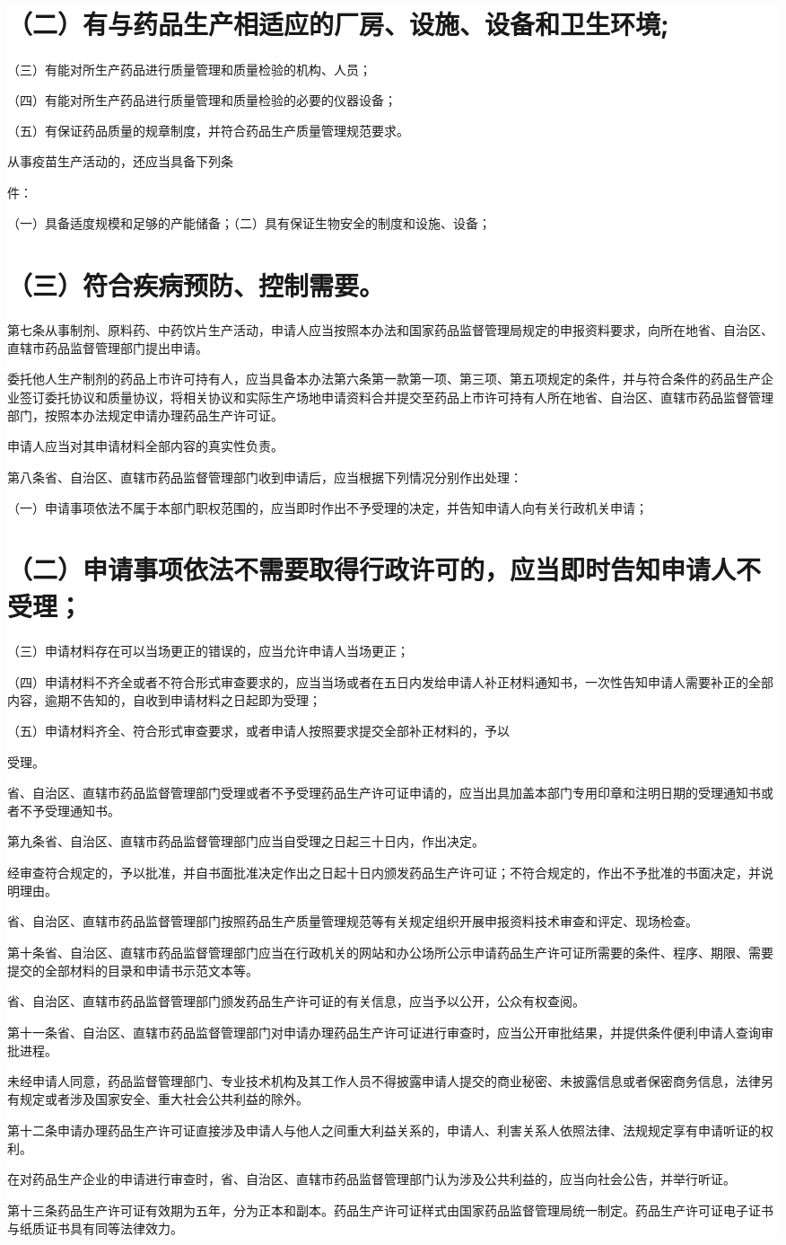 # （二）有与药品生产相适应的厂房、设施、设备和卫生环境;  

（三）有能对所生产药品进行质量管理和质量检验的机构、人员；  

（四）有能对所生产药品进行质量管理和质量检验的必要的仪器设备；  

（五）有保证药品质量的规章制度，并符合药品生产质量管理规范要求。  

从事疫苗生产活动的，还应当具备下列条  

件：  

（一）具备适度规模和足够的产能储备；（二）具有保证生物安全的制度和设施、设备；  

# （三）符合疾病预防、控制需要。  

第七条从事制剂、原料药、中药饮片生产活动，申请人应当按照本办法和国家药品监督管理局规定的申报资料要求，向所在地省、自治区、直辖市药品监督管理部门提出申请。  

委托他人生产制剂的药品上市许可持有人，应当具备本办法第六条第一款第一项、第三项、第五项规定的条件，并与符合条件的药品生产企业签订委托协议和质量协议，将相关协议和实际生产场地申请资料合并提交至药品上市许可持有人所在地省、自治区、直辖市药品监督管理部门，按照本办法规定申请办理药品生产许可证。  

申请人应当对其申请材料全部内容的真实性负责。  

第八条省、自治区、直辖市药品监督管理部门收到申请后，应当根据下列情况分别作出处理：  

（一）申请事项依法不属于本部门职权范围的，应当即时作出不予受理的决定，并告知申请人向有关行政机关申请；  

# （二）申请事项依法不需要取得行政许可的，应当即时告知申请人不受理；  

（三）申请材料存在可以当场更正的错误的，应当允许申请人当场更正；  

（四）申请材料不齐全或者不符合形式审查要求的，应当当场或者在五日内发给申请人补正材料通知书，一次性告知申请人需要补正的全部内容，逾期不告知的，自收到申请材料之日起即为受理；  

（五）申请材料齐全、符合形式审查要求，或者申请人按照要求提交全部补正材料的，予以  

受理。  

省、自治区、直辖市药品监督管理部门受理或者不予受理药品生产许可证申请的，应当出具加盖本部门专用印章和注明日期的受理通知书或者不予受理通知书。  

第九条省、自治区、直辖市药品监督管理部门应当自受理之日起三十日内，作出决定。  

经审查符合规定的，予以批准，并自书面批准决定作出之日起十日内颁发药品生产许可证；不符合规定的，作出不予批准的书面决定，并说明理由。  

省、自治区、直辖市药品监督管理部门按照药品生产质量管理规范等有关规定组织开展申报资料技术审查和评定、现场检查。  

第十条省、自治区、直辖市药品监督管理部门应当在行政机关的网站和办公场所公示申请药品生产许可证所需要的条件、程序、期限、需要提交的全部材料的目录和申请书示范文本等。  

省、自治区、直辖市药品监督管理部门颁发药品生产许可证的有关信息，应当予以公开，公众有权查阅。  

第十一条省、自治区、直辖市药品监督管理部门对申请办理药品生产许可证进行审查时，应当公开审批结果，并提供条件便利申请人查询审批进程。  

未经申请人同意，药品监督管理部门、专业技术机构及其工作人员不得披露申请人提交的商业秘密、未披露信息或者保密商务信息，法律另有规定或者涉及国家安全、重大社会公共利益的除外。  

第十二条申请办理药品生产许可证直接涉及申请人与他人之间重大利益关系的，申请人、利害关系人依照法律、法规规定享有申请听证的权利。  

在对药品生产企业的申请进行审查时，省、自治区、直辖市药品监督管理部门认为涉及公共利益的，应当向社会公告，并举行听证。  

第十三条药品生产许可证有效期为五年，分为正本和副本。药品生产许可证样式由国家药品监督管理局统一制定。药品生产许可证电子证书与纸质证书具有同等法律效力。  
